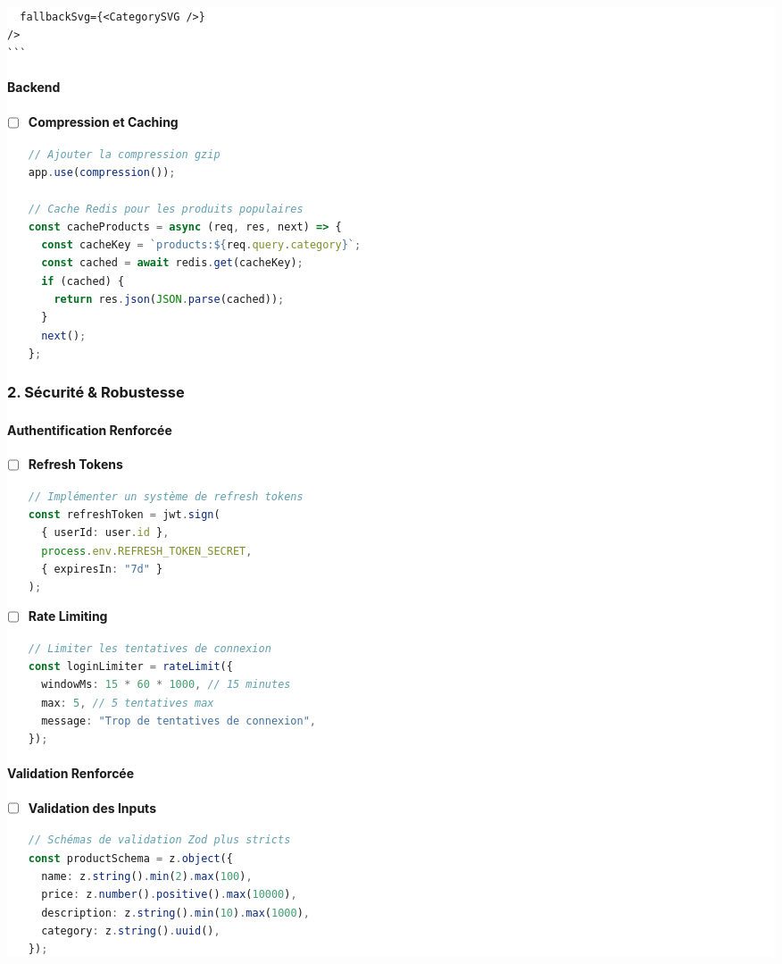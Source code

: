       fallbackSvg={<CategorySVG />}
    />
    ```

#### **Backend**

- [ ] **Compression et Caching**

  ```typescript
  // Ajouter la compression gzip
  app.use(compression());

  // Cache Redis pour les produits populaires
  const cacheProducts = async (req, res, next) => {
    const cacheKey = `products:${req.query.category}`;
    const cached = await redis.get(cacheKey);
    if (cached) {
      return res.json(JSON.parse(cached));
    }
    next();
  };
  ```

### **2. Sécurité & Robustesse**

#### **Authentification Renforcée**

- [ ] **Refresh Tokens**

  ```typescript
  // Implémenter un système de refresh tokens
  const refreshToken = jwt.sign(
    { userId: user.id },
    process.env.REFRESH_TOKEN_SECRET,
    { expiresIn: "7d" }
  );
  ```

- [ ] **Rate Limiting**
  ```typescript
  // Limiter les tentatives de connexion
  const loginLimiter = rateLimit({
    windowMs: 15 * 60 * 1000, // 15 minutes
    max: 5, // 5 tentatives max
    message: "Trop de tentatives de connexion",
  });
  ```

#### **Validation Renforcée**

- [ ] **Validation des Inputs**
  ```typescript
  // Schémas de validation Zod plus stricts
  const productSchema = z.object({
    name: z.string().min(2).max(100),
    price: z.number().positive().max(10000),
    description: z.string().min(10).max(1000),
    category: z.string().uuid(),
  });
  ```
